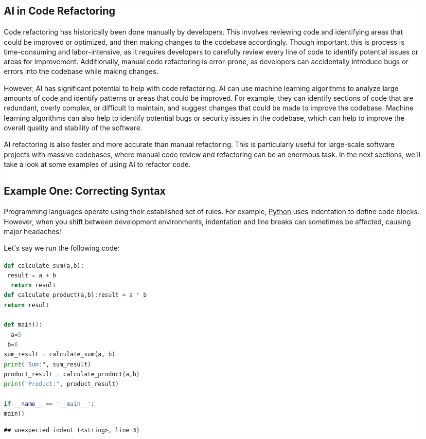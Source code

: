 

## AI in Code Refactoring

Code refactoring has historically been done manually by developers. This involves reviewing code and identifying areas that could be improved or optimized, and then making changes to the codebase accordingly. Though important, this is process is time-consuming and labor-intensive, as it requires developers to carefully review every line of code to identify potential issues or areas for improvement. Additionally, manual code refactoring is error-prone, as developers can accidentally introduce bugs or errors into the codebase while making changes.

However, AI has significant potential to help with code refactoring. AI can use machine learning algorithms to analyze large amounts of code and identify patterns or areas that could be improved. For example, they can identify sections of code that are redundant, overly complex, or difficult to maintain, and suggest changes that could be made to improve the codebase. Machine learning algorithms can also help to identify potential bugs or security issues in the codebase, which can help to improve the overall quality and stability of the software.

AI refactoring is also faster and more accurate than manual refactoring. This is particularly useful for large-scale software projects with massive codebases, where manual code review and refactoring can be an enormous task. In the next sections, we'll take a look at some examples of using AI to refactor code.

## Example One: Correcting Syntax

Programming languages operate using their established set of rules. For example, [Python](https://www.python.org/) uses indentation to define code blocks. However, when you shift between development environments, indentation and line breaks can sometimes be affected, causing major headaches! 

Let's say we run the following code:


```python
def calculate_sum(a,b):
 result = a + b
  return result
def calculate_product(a,b):result = a * b
return result

def main():
  a=5
 b=6
sum_result = calculate_sum(a, b)
print("Sum:", sum_result)
product_result = calculate_product(a,b)
print("Product:", product_result)

if __name__ == '__main__':
main()
```

```
## unexpected indent (<string>, line 3)
```
